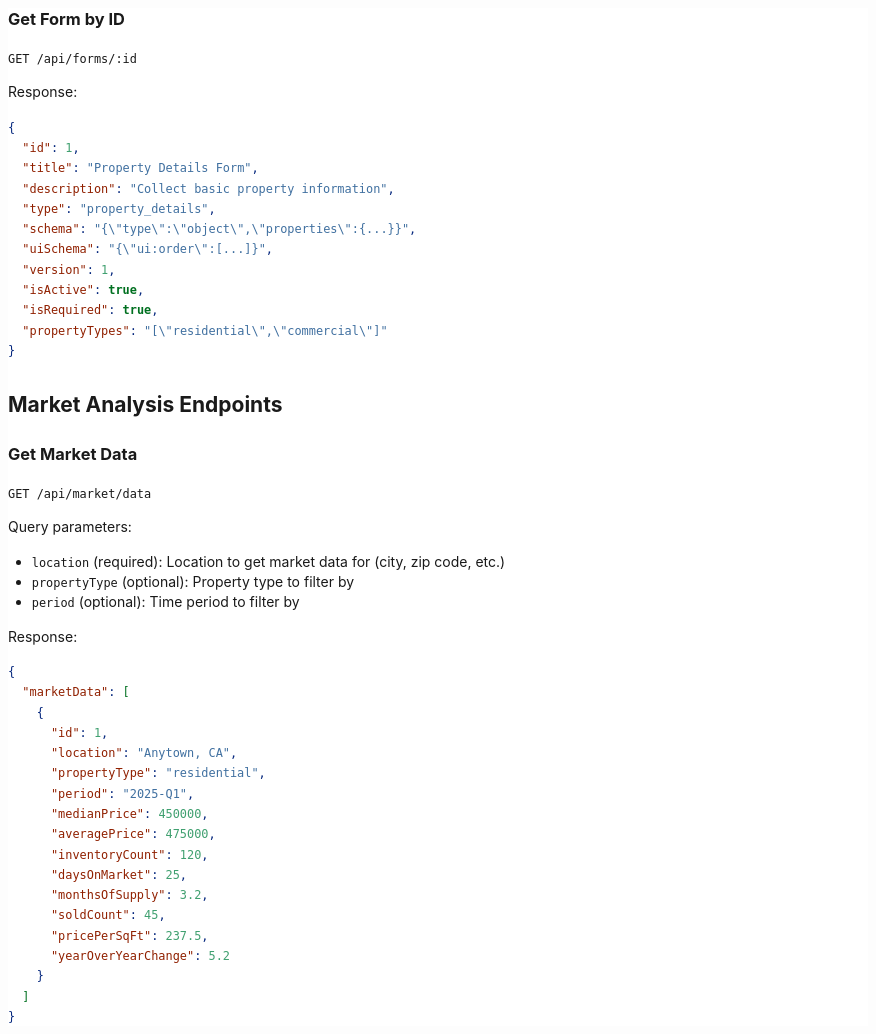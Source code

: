 ### Get Form by ID

```
GET /api/forms/:id
```

Response:
```json
{
  "id": 1,
  "title": "Property Details Form",
  "description": "Collect basic property information",
  "type": "property_details",
  "schema": "{\"type\":\"object\",\"properties\":{...}}",
  "uiSchema": "{\"ui:order\":[...]}",
  "version": 1,
  "isActive": true,
  "isRequired": true,
  "propertyTypes": "[\"residential\",\"commercial\"]"
}
```

## Market Analysis Endpoints

### Get Market Data

```
GET /api/market/data
```

Query parameters:
- `location` (required): Location to get market data for (city, zip code, etc.)
- `propertyType` (optional): Property type to filter by
- `period` (optional): Time period to filter by

Response:
```json
{
  "marketData": [
    {
      "id": 1,
      "location": "Anytown, CA",
      "propertyType": "residential",
      "period": "2025-Q1",
      "medianPrice": 450000,
      "averagePrice": 475000,
      "inventoryCount": 120,
      "daysOnMarket": 25,
      "monthsOfSupply": 3.2,
      "soldCount": 45,
      "pricePerSqFt": 237.5,
      "yearOverYearChange": 5.2
    }
  ]
}
```
